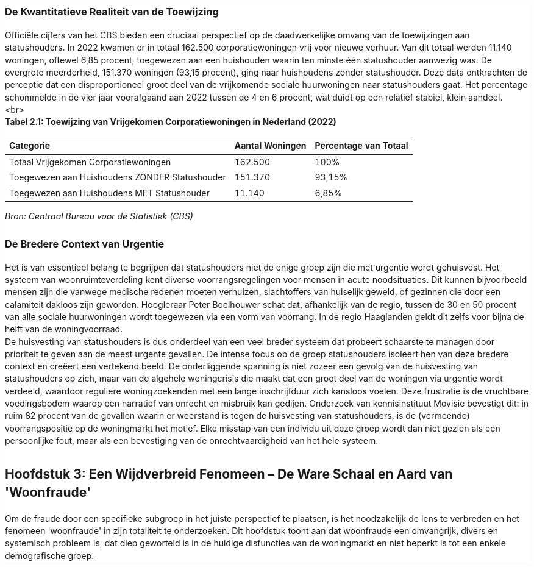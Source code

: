 ### **De Kwantitatieve Realiteit van de Toewijzing**

Officiële cijfers van het CBS bieden een cruciaal perspectief op de daadwerkelijke omvang van de toewijzingen aan statushouders. In 2022 kwamen er in totaal 162.500 corporatiewoningen vrij voor nieuwe verhuur. Van dit totaal werden 11.140 woningen, oftewel 6,85 procent, toegewezen aan een huishouden waarin ten minste één statushouder aanwezig was. De overgrote meerderheid, 151.370 woningen (93,15 procent), ging naar huishoudens zonder statushouder. Deze data ontkrachten de perceptie dat een disproportioneel groot deel van de vrijkomende sociale huurwoningen naar statushouders gaat. Het percentage schommelde in de vier jaar voorafgaand aan 2022 tussen de 4 en 6 procent, wat duidt op een relatief stabiel, klein aandeel.  
\<br\>  
**Tabel 2.1: Toewijzing van Vrijgekomen Corporatiewoningen in Nederland (2022)**

| Categorie | Aantal Woningen | Percentage van Totaal |
| :---- | :---- | :---- |
| Totaal Vrijgekomen Corporatiewoningen | 162.500 | 100% |
| Toegewezen aan Huishoudens ZONDER Statushouder | 151.370 | 93,15% |
| Toegewezen aan Huishoudens MET Statushouder | 11.140 | 6,85% |

*Bron: Centraal Bureau voor de Statistiek (CBS)*  

### **De Bredere Context van Urgentie**

Het is van essentieel belang te begrijpen dat statushouders niet de enige groep zijn die met urgentie wordt gehuisvest. Het systeem van woonruimteverdeling kent diverse voorrangsregelingen voor mensen in acute noodsituaties. Dit kunnen bijvoorbeeld mensen zijn die vanwege medische redenen moeten verhuizen, slachtoffers van huiselijk geweld, of gezinnen die door een calamiteit dakloos zijn geworden. Hoogleraar Peter Boelhouwer schat dat, afhankelijk van de regio, tussen de 30 en 50 procent van alle sociale huurwoningen wordt toegewezen via een vorm van voorrang. In de regio Haaglanden geldt dit zelfs voor bijna de helft van de woningvoorraad.  
De huisvesting van statushouders is dus onderdeel van een veel breder systeem dat probeert schaarste te managen door prioriteit te geven aan de meest urgente gevallen. De intense focus op de groep statushouders isoleert hen van deze bredere context en creëert een vertekend beeld. De onderliggende spanning is niet zozeer een gevolg van de huisvesting van statushouders op zich, maar van de algehele woningcrisis die maakt dat een groot deel van de woningen via urgentie wordt verdeeld, waardoor reguliere woningzoekenden met een lange inschrijfduur zich kansloos voelen. Deze frustratie is de vruchtbare voedingsbodem waarop een narratief van onrecht en misbruik kan gedijen. Onderzoek van kennisinstituut Movisie bevestigt dit: in ruim 82 procent van de gevallen waarin er weerstand is tegen de huisvesting van statushouders, is de (vermeende) voorrangspositie op de woningmarkt het motief. Elke misstap van een individu uit deze groep wordt dan niet gezien als een persoonlijke fout, maar als een bevestiging van de onrechtvaardigheid van het hele systeem.

## **Hoofdstuk 3: Een Wijdverbreid Fenomeen – De Ware Schaal en Aard van 'Woonfraude'**

Om de fraude door een specifieke subgroep in het juiste perspectief te plaatsen, is het noodzakelijk de lens te verbreden en het fenomeen 'woonfraude' in zijn totaliteit te onderzoeken. Dit hoofdstuk toont aan dat woonfraude een omvangrijk, divers en systemisch probleem is, dat diep geworteld is in de huidige disfuncties van de woningmarkt en niet beperkt is tot een enkele demografische groep.
